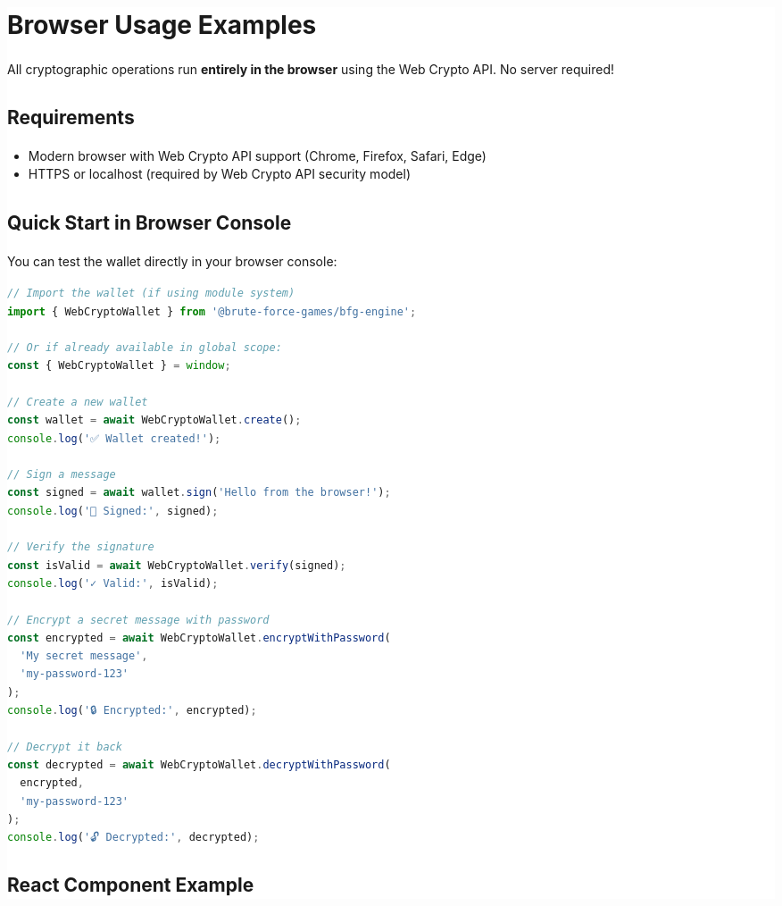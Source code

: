 # Browser Usage Examples

All cryptographic operations run **entirely in the browser** using the Web Crypto API. No server required!

## Requirements

- Modern browser with Web Crypto API support (Chrome, Firefox, Safari, Edge)
- HTTPS or localhost (required by Web Crypto API security model)

## Quick Start in Browser Console

You can test the wallet directly in your browser console:

```javascript
// Import the wallet (if using module system)
import { WebCryptoWallet } from '@brute-force-games/bfg-engine';

// Or if already available in global scope:
const { WebCryptoWallet } = window;

// Create a new wallet
const wallet = await WebCryptoWallet.create();
console.log('✅ Wallet created!');

// Sign a message
const signed = await wallet.sign('Hello from the browser!');
console.log('📝 Signed:', signed);

// Verify the signature
const isValid = await WebCryptoWallet.verify(signed);
console.log('✓ Valid:', isValid);

// Encrypt a secret message with password
const encrypted = await WebCryptoWallet.encryptWithPassword(
  'My secret message',
  'my-password-123'
);
console.log('🔒 Encrypted:', encrypted);

// Decrypt it back
const decrypted = await WebCryptoWallet.decryptWithPassword(
  encrypted,
  'my-password-123'
);
console.log('🔓 Decrypted:', decrypted);
```

## React Component Example
